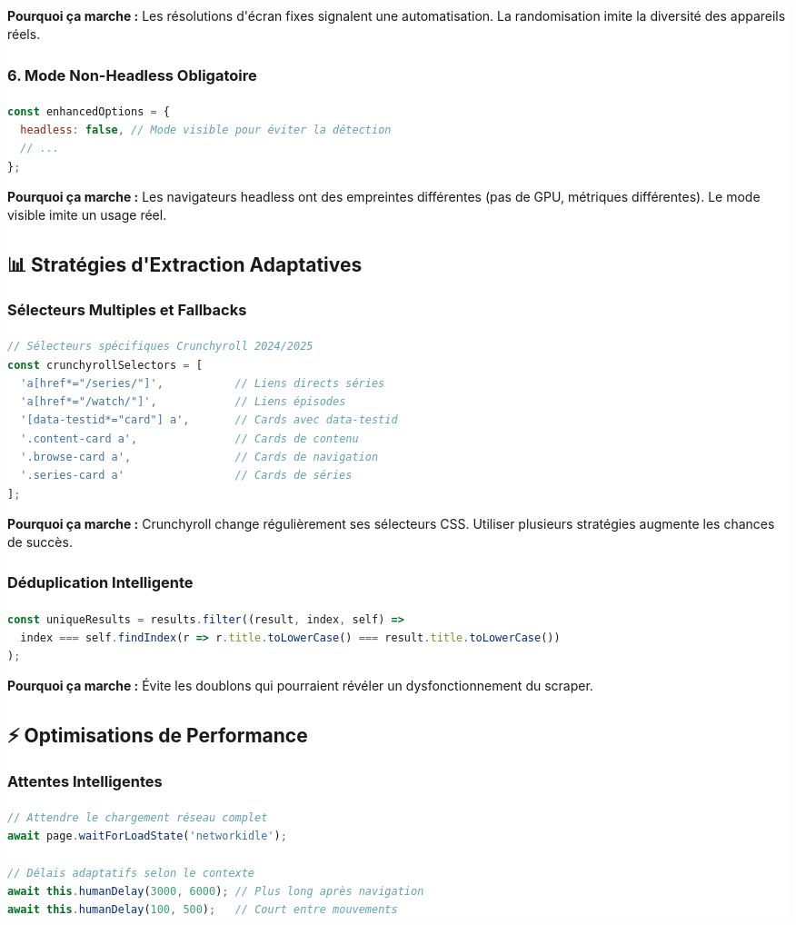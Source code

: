 **Pourquoi ça marche :** Les résolutions d'écran fixes signalent une automatisation. La randomisation imite la diversité des appareils réels.

### 6. Mode Non-Headless Obligatoire

```javascript
const enhancedOptions = {
  headless: false, // Mode visible pour éviter la détection
  // ...
};
```

**Pourquoi ça marche :** Les navigateurs headless ont des empreintes différentes (pas de GPU, métriques différentes). Le mode visible imite un usage réel.

## 📊 Stratégies d'Extraction Adaptatives

### Sélecteurs Multiples et Fallbacks

```javascript
// Sélecteurs spécifiques Crunchyroll 2024/2025
const crunchyrollSelectors = [
  'a[href*="/series/"]',           // Liens directs séries
  'a[href*="/watch/"]',            // Liens épisodes
  '[data-testid*="card"] a',       // Cards avec data-testid
  '.content-card a',               // Cards de contenu
  '.browse-card a',                // Cards de navigation
  '.series-card a'                 // Cards de séries
];
```

**Pourquoi ça marche :** Crunchyroll change régulièrement ses sélecteurs CSS. Utiliser plusieurs stratégies augmente les chances de succès.

### Déduplication Intelligente

```javascript
const uniqueResults = results.filter((result, index, self) => 
  index === self.findIndex(r => r.title.toLowerCase() === result.title.toLowerCase())
);
```

**Pourquoi ça marche :** Évite les doublons qui pourraient révéler un dysfonctionnement du scraper.

## ⚡ Optimisations de Performance

### Attentes Intelligentes

```javascript
// Attendre le chargement réseau complet
await page.waitForLoadState('networkidle');

// Délais adaptatifs selon le contexte
await this.humanDelay(3000, 6000); // Plus long après navigation
await this.humanDelay(100, 500);   // Court entre mouvements
```
